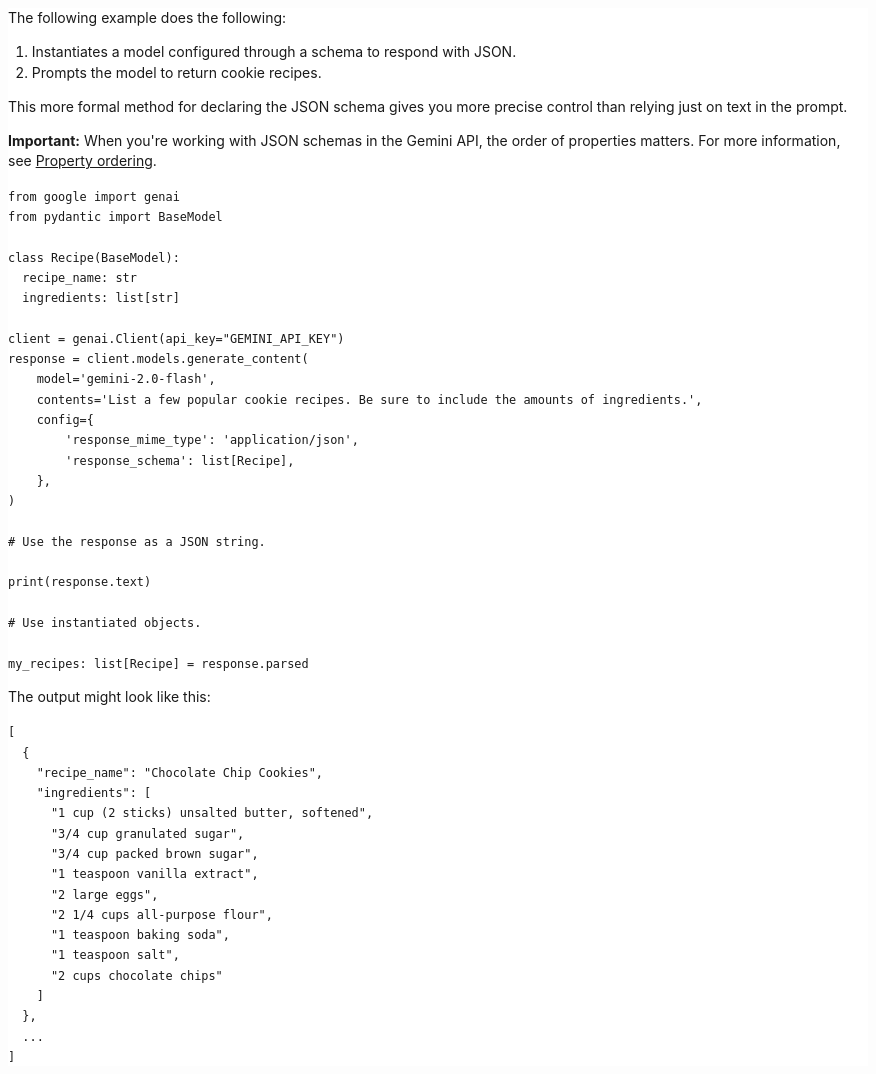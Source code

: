 The following example does the following:

1. Instantiates a model configured through a schema to respond with JSON.
2. Prompts the model to return cookie recipes.

This more formal method for declaring the JSON schema gives you more precise
control than relying just on text in the prompt.

**Important:** When you're working with JSON schemas in the Gemini API, the order of
properties matters. For more information, see
[Property ordering](#property-ordering).

```
from google import genai
from pydantic import BaseModel

class Recipe(BaseModel):
  recipe_name: str
  ingredients: list[str]

client = genai.Client(api_key="GEMINI_API_KEY")
response = client.models.generate_content(
    model='gemini-2.0-flash',
    contents='List a few popular cookie recipes. Be sure to include the amounts of ingredients.',
    config={
        'response_mime_type': 'application/json',
        'response_schema': list[Recipe],
    },
)

# Use the response as a JSON string.

print(response.text)

# Use instantiated objects.

my_recipes: list[Recipe] = response.parsed

```

The output might look like this:

```
[
  {
    "recipe_name": "Chocolate Chip Cookies",
    "ingredients": [
      "1 cup (2 sticks) unsalted butter, softened",
      "3/4 cup granulated sugar",
      "3/4 cup packed brown sugar",
      "1 teaspoon vanilla extract",
      "2 large eggs",
      "2 1/4 cups all-purpose flour",
      "1 teaspoon baking soda",
      "1 teaspoon salt",
      "2 cups chocolate chips"
    ]
  },
  ...
]

```
